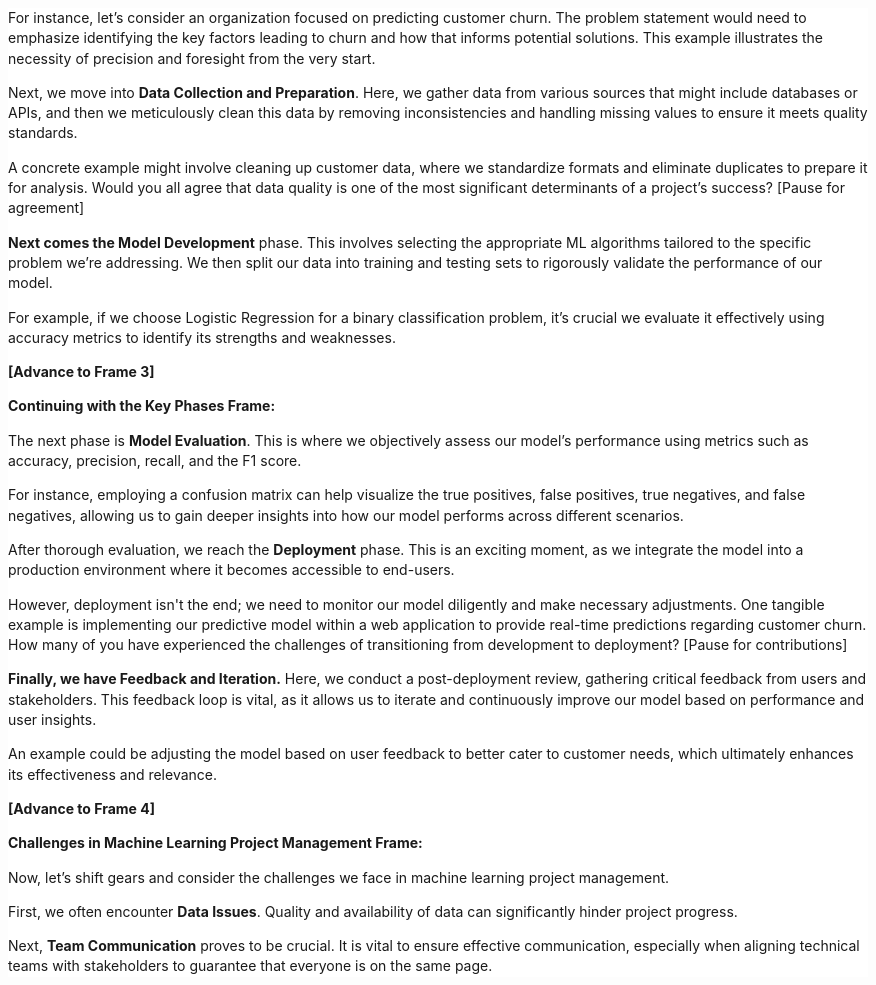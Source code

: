 For instance, let’s consider an organization focused on predicting customer churn. The problem statement would need to emphasize identifying the key factors leading to churn and how that informs potential solutions. This example illustrates the necessity of precision and foresight from the very start.

Next, we move into **Data Collection and Preparation**. Here, we gather data from various sources that might include databases or APIs, and then we meticulously clean this data by removing inconsistencies and handling missing values to ensure it meets quality standards. 

A concrete example might involve cleaning up customer data, where we standardize formats and eliminate duplicates to prepare it for analysis. Would you all agree that data quality is one of the most significant determinants of a project’s success? [Pause for agreement]

**Next comes the Model Development** phase. This involves selecting the appropriate ML algorithms tailored to the specific problem we’re addressing. We then split our data into training and testing sets to rigorously validate the performance of our model. 

For example, if we choose Logistic Regression for a binary classification problem, it’s crucial we evaluate it effectively using accuracy metrics to identify its strengths and weaknesses. 

**[Advance to Frame 3]**

**Continuing with the Key Phases Frame:**

The next phase is **Model Evaluation**. This is where we objectively assess our model’s performance using metrics such as accuracy, precision, recall, and the F1 score. 

For instance, employing a confusion matrix can help visualize the true positives, false positives, true negatives, and false negatives, allowing us to gain deeper insights into how our model performs across different scenarios.

After thorough evaluation, we reach the **Deployment** phase. This is an exciting moment, as we integrate the model into a production environment where it becomes accessible to end-users. 

However, deployment isn't the end; we need to monitor our model diligently and make necessary adjustments. One tangible example is implementing our predictive model within a web application to provide real-time predictions regarding customer churn. How many of you have experienced the challenges of transitioning from development to deployment? [Pause for contributions]

**Finally, we have Feedback and Iteration.** Here, we conduct a post-deployment review, gathering critical feedback from users and stakeholders. This feedback loop is vital, as it allows us to iterate and continuously improve our model based on performance and user insights. 

An example could be adjusting the model based on user feedback to better cater to customer needs, which ultimately enhances its effectiveness and relevance.

**[Advance to Frame 4]**

**Challenges in Machine Learning Project Management Frame:**

Now, let’s shift gears and consider the challenges we face in machine learning project management. 

First, we often encounter **Data Issues**. Quality and availability of data can significantly hinder project progress. 

Next, **Team Communication** proves to be crucial. It is vital to ensure effective communication, especially when aligning technical teams with stakeholders to guarantee that everyone is on the same page.
